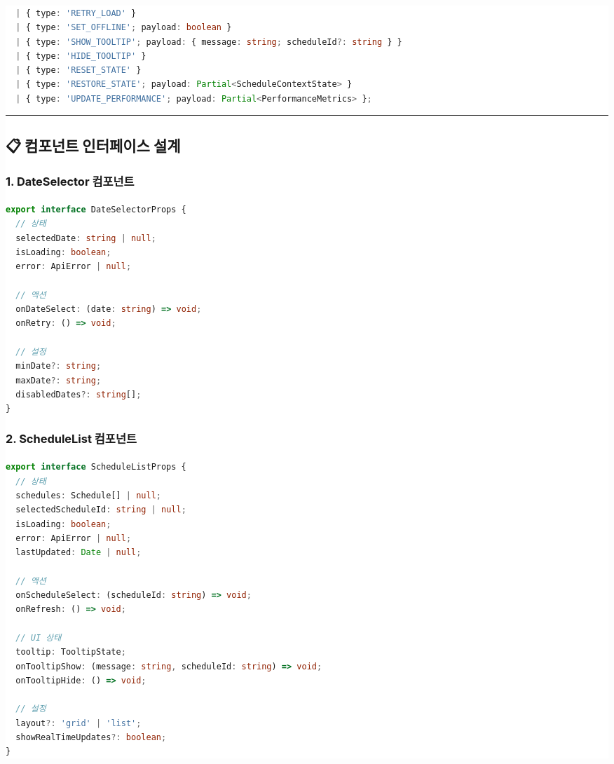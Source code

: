 ```typescript
  | { type: 'RETRY_LOAD' }
  | { type: 'SET_OFFLINE'; payload: boolean }
  | { type: 'SHOW_TOOLTIP'; payload: { message: string; scheduleId?: string } }
  | { type: 'HIDE_TOOLTIP' }
  | { type: 'RESET_STATE' }
  | { type: 'RESTORE_STATE'; payload: Partial<ScheduleContextState> }
  | { type: 'UPDATE_PERFORMANCE'; payload: Partial<PerformanceMetrics> };
```

---

## 📋 **컴포넌트 인터페이스 설계**

### **1. DateSelector 컴포넌트**

```typescript
export interface DateSelectorProps {
  // 상태
  selectedDate: string | null;
  isLoading: boolean;
  error: ApiError | null;
  
  // 액션
  onDateSelect: (date: string) => void;
  onRetry: () => void;
  
  // 설정
  minDate?: string;
  maxDate?: string;
  disabledDates?: string[];
}
```

### **2. ScheduleList 컴포넌트**

```typescript
export interface ScheduleListProps {
  // 상태
  schedules: Schedule[] | null;
  selectedScheduleId: string | null;
  isLoading: boolean;
  error: ApiError | null;
  lastUpdated: Date | null;
  
  // 액션
  onScheduleSelect: (scheduleId: string) => void;
  onRefresh: () => void;
  
  // UI 상태
  tooltip: TooltipState;
  onTooltipShow: (message: string, scheduleId: string) => void;
  onTooltipHide: () => void;
  
  // 설정
  layout?: 'grid' | 'list';
  showRealTimeUpdates?: boolean;
}
```
